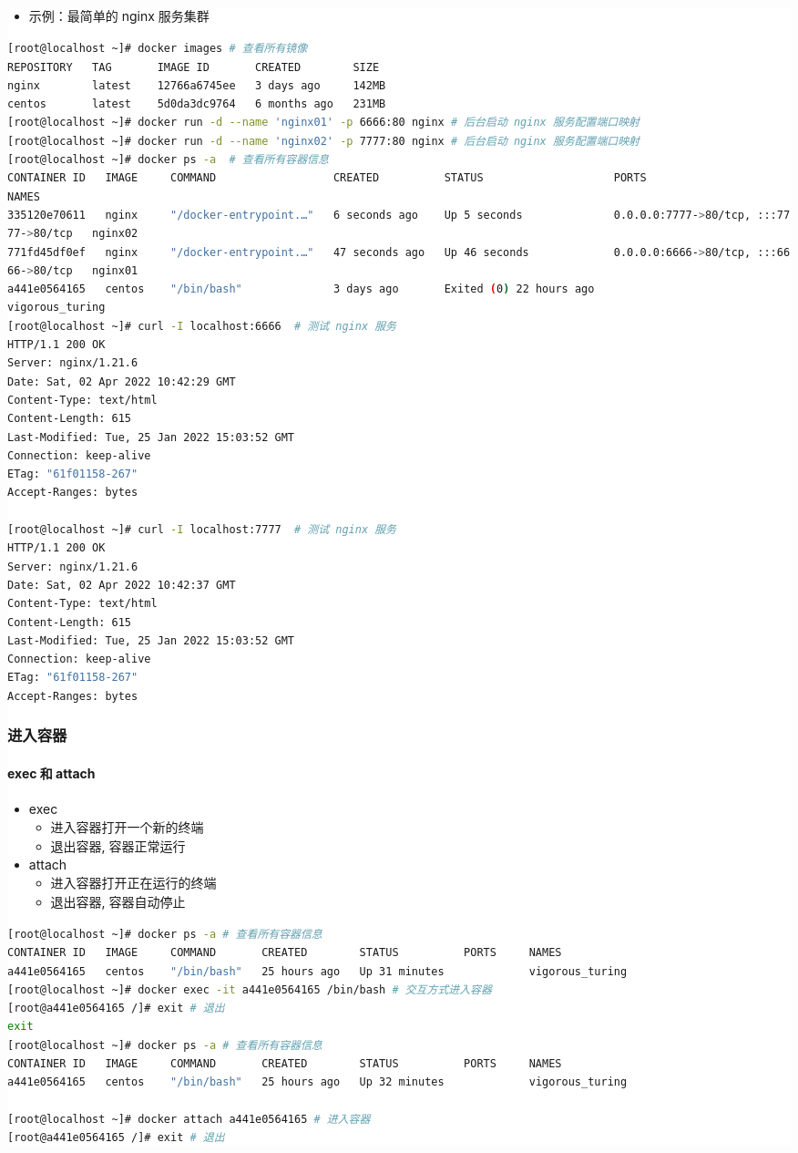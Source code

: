 - 示例：最简单的 nginx 服务集群

```bash
[root@localhost ~]# docker images # 查看所有镜像
REPOSITORY   TAG       IMAGE ID       CREATED        SIZE
nginx        latest    12766a6745ee   3 days ago     142MB
centos       latest    5d0da3dc9764   6 months ago   231MB
[root@localhost ~]# docker run -d --name 'nginx01' -p 6666:80 nginx # 后台启动 nginx 服务配置端口映射
[root@localhost ~]# docker run -d --name 'nginx02' -p 7777:80 nginx # 后台启动 nginx 服务配置端口映射
[root@localhost ~]# docker ps -a  # 查看所有容器信息
CONTAINER ID   IMAGE     COMMAND                  CREATED          STATUS                    PORTS                                   NAMES
335120e70611   nginx     "/docker-entrypoint.…"   6 seconds ago    Up 5 seconds              0.0.0.0:7777->80/tcp, :::7777->80/tcp   nginx02
771fd45df0ef   nginx     "/docker-entrypoint.…"   47 seconds ago   Up 46 seconds             0.0.0.0:6666->80/tcp, :::6666->80/tcp   nginx01
a441e0564165   centos    "/bin/bash"              3 days ago       Exited (0) 22 hours ago                                           vigorous_turing
[root@localhost ~]# curl -I localhost:6666  # 测试 nginx 服务
HTTP/1.1 200 OK
Server: nginx/1.21.6
Date: Sat, 02 Apr 2022 10:42:29 GMT
Content-Type: text/html
Content-Length: 615
Last-Modified: Tue, 25 Jan 2022 15:03:52 GMT
Connection: keep-alive
ETag: "61f01158-267"
Accept-Ranges: bytes

[root@localhost ~]# curl -I localhost:7777  # 测试 nginx 服务
HTTP/1.1 200 OK
Server: nginx/1.21.6
Date: Sat, 02 Apr 2022 10:42:37 GMT
Content-Type: text/html
Content-Length: 615
Last-Modified: Tue, 25 Jan 2022 15:03:52 GMT
Connection: keep-alive
ETag: "61f01158-267"
Accept-Ranges: bytes
```

### 进入容器

#### exec 和 attach

- exec
  - 进入容器打开一个新的终端
  - 退出容器, 容器正常运行
- attach
  - 进入容器打开正在运行的终端
  - 退出容器, 容器自动停止

```bash
[root@localhost ~]# docker ps -a # 查看所有容器信息
CONTAINER ID   IMAGE     COMMAND       CREATED        STATUS          PORTS     NAMES
a441e0564165   centos    "/bin/bash"   25 hours ago   Up 31 minutes             vigorous_turing
[root@localhost ~]# docker exec -it a441e0564165 /bin/bash # 交互方式进入容器
[root@a441e0564165 /]# exit # 退出
exit
[root@localhost ~]# docker ps -a # 查看所有容器信息
CONTAINER ID   IMAGE     COMMAND       CREATED        STATUS          PORTS     NAMES
a441e0564165   centos    "/bin/bash"   25 hours ago   Up 32 minutes             vigorous_turing

[root@localhost ~]# docker attach a441e0564165 # 进入容器
[root@a441e0564165 /]# exit # 退出
```